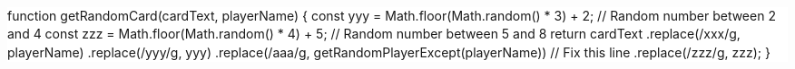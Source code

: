 
function getRandomCard(cardText, playerName) {
    const yyy = Math.floor(Math.random() * 3) + 2; // Random number between 2 and 4
    const zzz = Math.floor(Math.random() * 4) + 5; // Random number between 5 and 8
    return cardText
        .replace(/xxx/g, playerName)
        .replace(/yyy/g, yyy)
        .replace(/aaa/g, getRandomPlayerExcept(playerName)) // Fix this line
        .replace(/zzz/g, zzz);
}
    </script>
</body>
</html>
